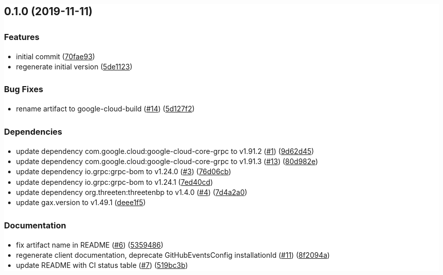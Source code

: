 ## 0.1.0 (2019-11-11)


### Features

* initial commit ([70fae93](https://www.github.com/googleapis/java-cloudbuild/commit/70fae93284701ba986b67265c5ca5f5ff1152a50))
* regenerate initial version ([5de1123](https://www.github.com/googleapis/java-cloudbuild/commit/5de1123a8083658c0d6bbbc1024b58145190a413))


### Bug Fixes

* rename artifact to google-cloud-build ([#14](https://www.github.com/googleapis/java-cloudbuild/issues/14)) ([5d127f2](https://www.github.com/googleapis/java-cloudbuild/commit/5d127f2e712ecdc5fe74c6885f45e067a96475a8))


### Dependencies

* update dependency com.google.cloud:google-cloud-core-grpc to v1.91.2 ([#1](https://www.github.com/googleapis/java-cloudbuild/issues/1)) ([9d62d45](https://www.github.com/googleapis/java-cloudbuild/commit/9d62d456b324d1b0fb48d8f78404dae3a6c94662))
* update dependency com.google.cloud:google-cloud-core-grpc to v1.91.3 ([#13](https://www.github.com/googleapis/java-cloudbuild/issues/13)) ([80d982e](https://www.github.com/googleapis/java-cloudbuild/commit/80d982e59503285b6584aaf47170139825ea912f))
* update dependency io.grpc:grpc-bom to v1.24.0 ([#3](https://www.github.com/googleapis/java-cloudbuild/issues/3)) ([76d06cb](https://www.github.com/googleapis/java-cloudbuild/commit/76d06cb9cc565b1afad7c7a1f6c684dedcf9ef65))
* update dependency io.grpc:grpc-bom to v1.24.1 ([7ed40cd](https://www.github.com/googleapis/java-cloudbuild/commit/7ed40cd29572a55177440b8a85ae527c8e8efef3))
* update dependency org.threeten:threetenbp to v1.4.0 ([#4](https://www.github.com/googleapis/java-cloudbuild/issues/4)) ([7d4a2a0](https://www.github.com/googleapis/java-cloudbuild/commit/7d4a2a0350a3bfbe6a2ce18774257765f7697b20))
* update gax.version to v1.49.1 ([deee1f5](https://www.github.com/googleapis/java-cloudbuild/commit/deee1f56e2e6c07763b7674ed7045957c28fa952))


### Documentation

* fix artifact name in README ([#6](https://www.github.com/googleapis/java-cloudbuild/issues/6)) ([5359486](https://www.github.com/googleapis/java-cloudbuild/commit/53594868bbe6ebb646a971a640acb299034c6dc9))
* regenerate client documentation, deprecate GitHubEventsConfig installationId ([#11](https://www.github.com/googleapis/java-cloudbuild/issues/11)) ([8f2094a](https://www.github.com/googleapis/java-cloudbuild/commit/8f2094a7efe0ef2229929e9928139ca52e946772))
* update README with CI status table ([#7](https://www.github.com/googleapis/java-cloudbuild/issues/7)) ([519bc3b](https://www.github.com/googleapis/java-cloudbuild/commit/519bc3b02f0adee0c807b1c45043e0a5255d2ca7))
